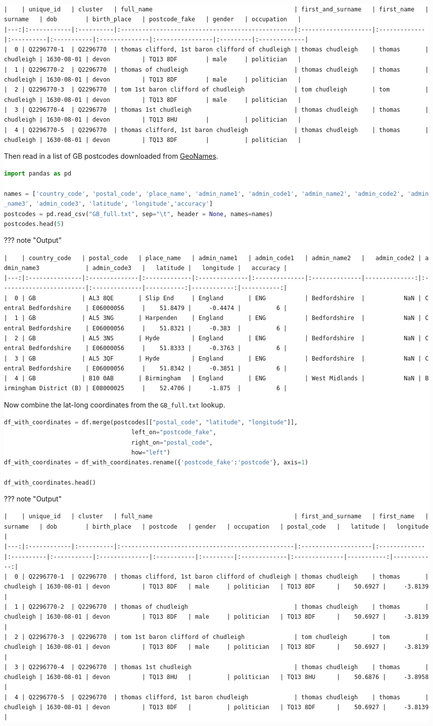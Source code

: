     |    | unique_id   | cluster   | full_name                                        | first_and_surname   | first_name   | surname   | dob        | birth_place   | postcode_fake   | gender   | occupation   |
    |---:|:------------|:----------|:-------------------------------------------------|:--------------------|:-------------|:----------|:-----------|:--------------|:----------------|:---------|:-------------|
    |  0 | Q2296770-1  | Q2296770  | thomas clifford, 1st baron clifford of chudleigh | thomas chudleigh    | thomas       | chudleigh | 1630-08-01 | devon         | TQ13 8DF        | male     | politician   |
    |  1 | Q2296770-2  | Q2296770  | thomas of chudleigh                              | thomas chudleigh    | thomas       | chudleigh | 1630-08-01 | devon         | TQ13 8DF        | male     | politician   |
    |  2 | Q2296770-3  | Q2296770  | tom 1st baron clifford of chudleigh              | tom chudleigh       | tom          | chudleigh | 1630-08-01 | devon         | TQ13 8DF        | male     | politician   |
    |  3 | Q2296770-4  | Q2296770  | thomas 1st chudleigh                             | thomas chudleigh    | thomas       | chudleigh | 1630-08-01 | devon         | TQ13 8HU        |          | politician   |
    |  4 | Q2296770-5  | Q2296770  | thomas clifford, 1st baron chudleigh             | thomas chudleigh    | thomas       | chudleigh | 1630-08-01 | devon         | TQ13 8DF        |          | politician   |

Then read in a list of GB postcodes downloaded from [GeoNames](http://download.geonames.org/export/zip/).

```python
import pandas as pd

names = ['country_code', 'postal_code', 'place_name', 'admin_name1', 'admin_code1', 'admin_name2', 'admin_code2', 'admin_name3', 'admin_code3', 'latitude', 'longitude','accuracy']
postcodes = pd.read_csv("GB_full.txt", sep="\t", header = None, names=names)
postcodes.head(5)
```
??? note "Output"

    |    | country_code   | postal_code   | place_name   | admin_name1   | admin_code1   | admin_name2   |   admin_code2 | admin_name3             | admin_code3   |   latitude |   longitude |   accuracy |
    |---:|:---------------|:--------------|:-------------|:--------------|:--------------|:--------------|--------------:|:------------------------|:--------------|-----------:|------------:|-----------:|
    |  0 | GB             | AL3 8QE       | Slip End     | England       | ENG           | Bedfordshire  |           NaN | Central Bedfordshire    | E06000056     |    51.8479 |     -0.4474 |          6 |
    |  1 | GB             | AL5 3NG       | Harpenden    | England       | ENG           | Bedfordshire  |           NaN | Central Bedfordshire    | E06000056     |    51.8321 |     -0.383  |          6 |
    |  2 | GB             | AL5 3NS       | Hyde         | England       | ENG           | Bedfordshire  |           NaN | Central Bedfordshire    | E06000056     |    51.8333 |     -0.3763 |          6 |
    |  3 | GB             | AL5 3QF       | Hyde         | England       | ENG           | Bedfordshire  |           NaN | Central Bedfordshire    | E06000056     |    51.8342 |     -0.3851 |          6 |
    |  4 | GB             | B10 0AB       | Birmingham   | England       | ENG           | West Midlands |           NaN | Birmingham District (B) | E08000025     |    52.4706 |     -1.875  |          6 |

Now combine the lat-long coordinates from the `GB_full.txt` lookup.

```python
df_with_coordinates = df.merge(postcodes[["postal_code", "latitude", "longitude"]],
                                    left_on="postcode_fake",
                                    right_on="postal_code",
                                    how="left")
df_with_coordinates = df_with_coordinates.rename({'postcode_fake':'postcode'}, axis=1)

df_with_coordinates.head()
```
??? note "Output"

    |    | unique_id   | cluster   | full_name                                        | first_and_surname   | first_name   | surname   | dob        | birth_place   | postcode   | gender   | occupation   | postal_code   |   latitude |   longitude |
    |---:|:------------|:----------|:-------------------------------------------------|:--------------------|:-------------|:----------|:-----------|:--------------|:-----------|:---------|:-------------|:--------------|-----------:|------------:|
    |  0 | Q2296770-1  | Q2296770  | thomas clifford, 1st baron clifford of chudleigh | thomas chudleigh    | thomas       | chudleigh | 1630-08-01 | devon         | TQ13 8DF   | male     | politician   | TQ13 8DF      |    50.6927 |     -3.8139 |
    |  1 | Q2296770-2  | Q2296770  | thomas of chudleigh                              | thomas chudleigh    | thomas       | chudleigh | 1630-08-01 | devon         | TQ13 8DF   | male     | politician   | TQ13 8DF      |    50.6927 |     -3.8139 |
    |  2 | Q2296770-3  | Q2296770  | tom 1st baron clifford of chudleigh              | tom chudleigh       | tom          | chudleigh | 1630-08-01 | devon         | TQ13 8DF   | male     | politician   | TQ13 8DF      |    50.6927 |     -3.8139 |
    |  3 | Q2296770-4  | Q2296770  | thomas 1st chudleigh                             | thomas chudleigh    | thomas       | chudleigh | 1630-08-01 | devon         | TQ13 8HU   |          | politician   | TQ13 8HU      |    50.6876 |     -3.8958 |
    |  4 | Q2296770-5  | Q2296770  | thomas clifford, 1st baron chudleigh             | thomas chudleigh    | thomas       | chudleigh | 1630-08-01 | devon         | TQ13 8DF   |          | politician   | TQ13 8DF      |    50.6927 |     -3.8139 |
